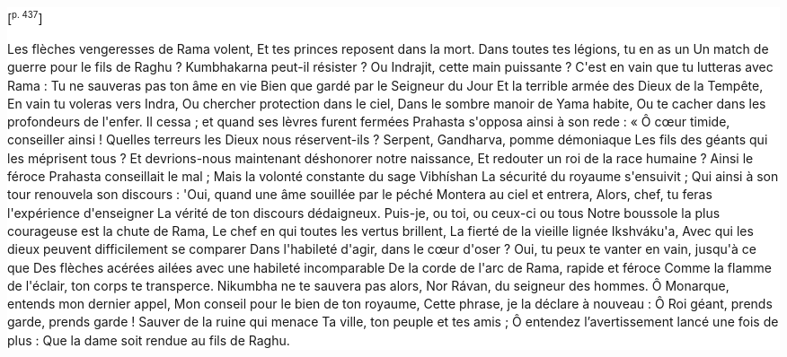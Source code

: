 <span id="p437">[<sup><small>p. 437</small></sup>]</span>

Les flèches vengeresses de Rama volent,
Et tes princes reposent dans la mort.
Dans toutes tes légions, tu en as un
Un match de guerre pour le fils de Raghu ?
Kumbhakarna peut-il résister ?
Ou Indrajit, cette main puissante ?
C'est en vain que tu lutteras avec Rama :
Tu ne sauveras pas ton âme en vie
Bien que gardé par le Seigneur du Jour
Et la terrible armée des Dieux de la Tempête,
En vain tu voleras vers Indra,
Ou chercher protection dans le ciel,
Dans le sombre manoir de Yama habite,
Ou te cacher dans les profondeurs de l'enfer.
Il cessa ; et quand ses lèvres furent fermées
Prahasta s'opposa ainsi à son rede :
« Ô cœur timide, conseiller ainsi !
Quelles terreurs les Dieux nous réservent-ils ?
Serpent, Gandharva, pomme démoniaque
Les fils des géants qui les méprisent tous ?
Et devrions-nous maintenant déshonorer notre naissance,
Et redouter un roi de la race humaine ?
Ainsi le féroce Prahasta conseillait le mal ;
Mais la volonté constante du sage Vibhíshan
La sécurité du royaume s'ensuivit ;
Qui ainsi à son tour renouvela son discours :
'Oui, quand une âme souillée par le péché
Montera au ciel et entrera,
Alors, chef, tu feras l'expérience d'enseigner
La vérité de ton discours dédaigneux.
Puis-je, ou toi, ou ceux-ci ou tous
Notre boussole la plus courageuse est la chute de Rama,
Le chef en qui toutes les vertus brillent,
La fierté de la vieille lignée Ikshváku'a,
Avec qui les dieux peuvent difficilement se comparer
Dans l'habileté d'agir, dans le cœur d'oser ?
Oui, tu peux te vanter en vain, jusqu'à ce que
Des flèches acérées ailées avec une habileté incomparable
De la corde de l'arc de Rama, rapide et féroce
Comme la flamme de l'éclair, ton corps te transperce.
Nikumbha ne te sauvera pas alors,
Nor Rávan, du seigneur des hommes.
Ô Monarque, entends mon dernier appel,
Mon conseil pour le bien de ton royaume,
Cette phrase, je la déclare à nouveau :
Ô Roi géant, prends garde, prends garde !
Sauver de la ruine qui menace
Ta ville, ton peuple et tes amis ;
Ô entendez l’avertissement lancé une fois de plus :
Que la dame soit rendue au fils de Raghu.


[^928]: 435:1 Composé de guerriers sur des éléphants, de guerriers sur des chars, de cochers et d'infanterie.
[^929]: 435:2 Indra, généralement représenté entouré des Maruts ou Dieux de la Tempête.
[^930]: 435:3 Janasthán, où Rama vécut comme ascète.
[^931]: 435:1b Máyá, considérée comme le parangon de la beauté féminine, était la création de Maya, le principal artisan des Datyas ou Dinavs.
[^932]: 436:1 Une des nymphes du ciel d'Indra.
[^933]: 436:2 La rivière du Lotus, une branche du Gange céleste.
[^934]: 437:1 _Trilohanatha,_ Seigneur des Trois Mondes, est un titre d'Indra.
[^935]: 437:2 L'éléphant céleste qui porte Indra.
[^936]: 438:1 En tant que producteurs du _ghi_, beurre clarifié ou huile sacrificielle, utilisé dans les offrandes par le feu.
[^937]: 438:1b Cette désertion à l'ennemi est quelque peu abrupte et racontée avec une brièveté inhabituelle chez Válmíki. Dans la recension du Bengale, les orateurs et les discours précédents diffèrent considérablement de ceux donnés dans le texte que je suis. Vibhishan est chassé de son siège par Rávan, puis, après avoir raconté à sa mère ce qui s'est passé, il s'enfuit au mont Kailása où il a un entretien avec Shiva et, sur ses conseils, recherche Ráma et l'armée Vanar.
[^938]: 439:1 Vrihuspati le précepteur des Dieux.
[^939]: 440:1 Dans le Chant XXI du Livre II, Kandu est mentionné par Ráma comme un exemple d'obéissance filiale. Sur ordre de son père, il aurait tué une vache.
[^940]: 441:1 Un roi des Yakshas, ​​ou Kuvera lui-même, le dieu de l'or.
[^941]: 441:2 L'attelle protège le bras gauche des blessures causées par la corde de l'arc, et la garde protège les doigts de la main droite.
[^942]: 441:1b L'histoire est racontée dans le Livre I. Cantos XL., XLI., XLII.